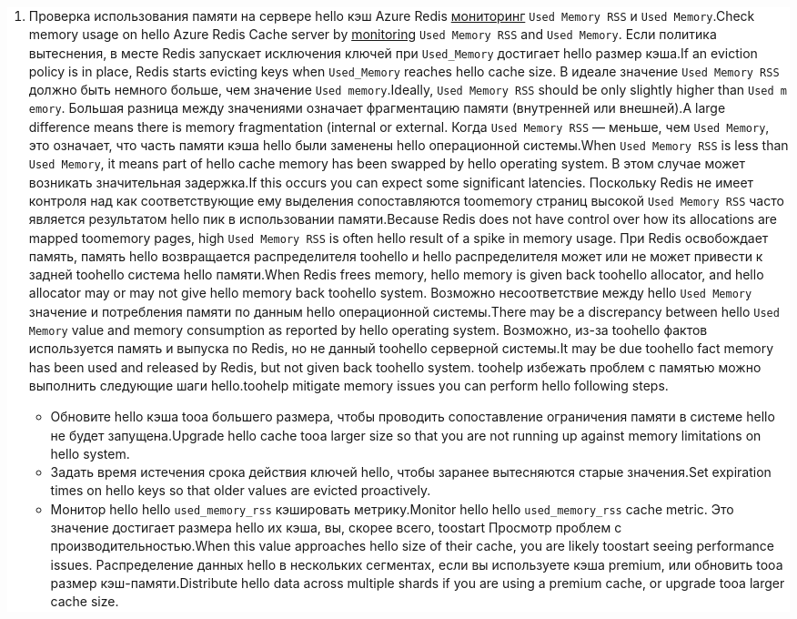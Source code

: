 
1. <span data-ttu-id="4bba3-311">Проверка использования памяти на сервере hello кэш Azure Redis [мониторинг](cache-how-to-monitor.md#available-metrics-and-reporting-intervals) `Used Memory RSS` и `Used Memory`.</span><span class="sxs-lookup"><span data-stu-id="4bba3-311">Check memory usage on hello Azure Redis Cache server by [monitoring](cache-how-to-monitor.md#available-metrics-and-reporting-intervals) `Used Memory RSS` and `Used Memory`.</span></span> <span data-ttu-id="4bba3-312">Если политика вытеснения, в месте Redis запускает исключения ключей при `Used_Memory` достигает hello размер кэша.</span><span class="sxs-lookup"><span data-stu-id="4bba3-312">If an eviction policy is in place, Redis starts evicting keys when `Used_Memory` reaches hello cache size.</span></span> <span data-ttu-id="4bba3-313">В идеале значение `Used Memory RSS` должно быть немного больше, чем значение `Used memory`.</span><span class="sxs-lookup"><span data-stu-id="4bba3-313">Ideally, `Used Memory RSS` should be only slightly higher than `Used memory`.</span></span> <span data-ttu-id="4bba3-314">Большая разница между значениями означает фрагментацию памяти (внутренней или внешней).</span><span class="sxs-lookup"><span data-stu-id="4bba3-314">A large difference means there is memory fragmentation (internal or external.</span></span> <span data-ttu-id="4bba3-315">Когда `Used Memory RSS` — меньше, чем `Used Memory`, это означает, что часть памяти кэша hello были заменены hello операционной системы.</span><span class="sxs-lookup"><span data-stu-id="4bba3-315">When `Used Memory RSS` is less than `Used Memory`, it means part of hello cache memory has been swapped  by hello operating system.</span></span> <span data-ttu-id="4bba3-316">В этом случае может возникать значительная задержка.</span><span class="sxs-lookup"><span data-stu-id="4bba3-316">If this occurs you can expect some significant latencies.</span></span> <span data-ttu-id="4bba3-317">Поскольку Redis не имеет контроля над как соответствующие ему выделения сопоставляются toomemory страниц высокой `Used Memory RSS` часто является результатом hello пик в использовании памяти.</span><span class="sxs-lookup"><span data-stu-id="4bba3-317">Because Redis does not have control over how its allocations are mapped toomemory pages, high `Used Memory RSS` is often hello result of a spike in memory usage.</span></span> <span data-ttu-id="4bba3-318">При Redis освобождает память, память hello возвращается распределителя toohello и hello распределителя может или не может привести к задней toohello система hello памяти.</span><span class="sxs-lookup"><span data-stu-id="4bba3-318">When Redis frees memory, hello memory is given back toohello allocator, and hello allocator may or may not give hello memory back toohello system.</span></span> <span data-ttu-id="4bba3-319">Возможно несоответствие между hello `Used Memory` значение и потребления памяти по данным hello операционной системы.</span><span class="sxs-lookup"><span data-stu-id="4bba3-319">There may be a discrepancy between hello `Used Memory` value and memory consumption as reported by hello operating system.</span></span> <span data-ttu-id="4bba3-320">Возможно, из-за toohello фактов используется память и выпуска по Redis, но не данный toohello серверной системы.</span><span class="sxs-lookup"><span data-stu-id="4bba3-320">It may be due toohello fact memory has been used and released by Redis, but not given back toohello system.</span></span> <span data-ttu-id="4bba3-321">toohelp избежать проблем с памятью можно выполнить следующие шаги hello.</span><span class="sxs-lookup"><span data-stu-id="4bba3-321">toohelp mitigate memory issues you can perform hello following steps.</span></span>
   
   * <span data-ttu-id="4bba3-322">Обновите hello кэша tooa большего размера, чтобы проводить сопоставление ограничения памяти в системе hello не будет запущена.</span><span class="sxs-lookup"><span data-stu-id="4bba3-322">Upgrade hello cache tooa larger size so that you are not running up against memory limitations on hello system.</span></span>
   * <span data-ttu-id="4bba3-323">Задать время истечения срока действия ключей hello, чтобы заранее вытесняются старые значения.</span><span class="sxs-lookup"><span data-stu-id="4bba3-323">Set expiration times on hello keys so that older values are evicted proactively.</span></span>
   * <span data-ttu-id="4bba3-324">Монитор hello hello `used_memory_rss` кэшировать метрику.</span><span class="sxs-lookup"><span data-stu-id="4bba3-324">Monitor hello hello `used_memory_rss` cache metric.</span></span> <span data-ttu-id="4bba3-325">Это значение достигает размера hello их кэша, вы, скорее всего, toostart Просмотр проблем с производительностью.</span><span class="sxs-lookup"><span data-stu-id="4bba3-325">When this value approaches hello size of their cache, you are likely toostart seeing performance issues.</span></span> <span data-ttu-id="4bba3-326">Распределение данных hello в нескольких сегментах, если вы используете кэша premium, или обновить tooa размер кэш-памяти.</span><span class="sxs-lookup"><span data-stu-id="4bba3-326">Distribute hello data across multiple shards if you are using a premium cache, or upgrade tooa larger cache size.</span></span>
   